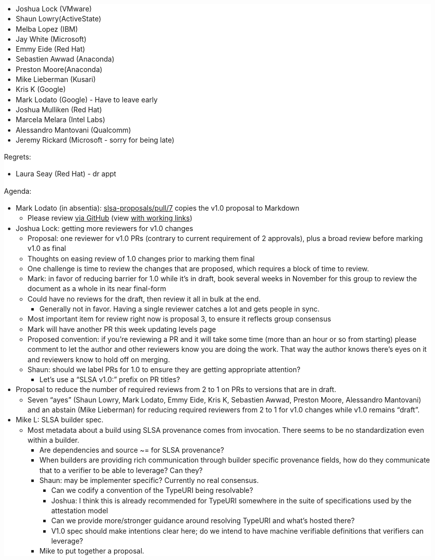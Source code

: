 

* Joshua Lock (VMware)
* Shaun Lowry(ActiveState)
* Melba Lopez (IBM)
* Jay White (Microsoft)
* Emmy Eide (Red Hat)
* Sebastien Awwad (Anaconda)
* Preston Moore(Anaconda)
* Mike Lieberman (Kusari)
* Kris K (Google)
* Mark Lodato (Google) - Have to leave early
* Joshua Mulliken (Red Hat)
* Marcela Melara (Intel Labs)
* Alessandro Mantovani (Qualcomm)
* Jeremy Rickard (Microsoft - sorry for being late)

Regrets:



* Laura Seay (Red Hat) - dr appt

Agenda:



* Mark Lodato (in absentia): [slsa-proposals/pull/7](https://github.com/slsa-framework/slsa-proposals/pull/7) copies the v1.0 proposal to Markdown
    * Please review [via GitHub](https://github.com/slsa-framework/slsa-proposals/pull/7/files?short_path=edd7dd8#diff-edd7dd874321ad9dc14216e4e7448a8b9ecb55b511fdd336a23cdb1a0e2dae9c) (view [with working links](https://github.com/MarkLodato/slsa-proposals/tree/prop-3-slsa-v1.0/0003))
* Joshua Lock: getting more reviewers for v1.0 changes
    * Proposal: one reviewer for v1.0 PRs (contrary to current requirement of 2 approvals), plus a broad review before marking v1.0 as final
    * Thoughts on easing review of 1.0 changes prior to marking them final
    * One challenge is time to review the changes that are proposed, which requires a block of time to review.
    * Mark: in favor of reducing barrier for 1.0 while it’s in draft, book several weeks in November for this group to review the document as a whole in its near final-form
    * Could have no reviews for the draft, then review it all in bulk at the end.
        * Generally not in favor. Having a single reviewer catches a lot and gets people in sync.
    * Most important item for review right now is proposal 3, to ensure it reflects group consensus
    * Mark will have another PR this week updating levels page
    * Proposed convention: if you’re reviewing a PR and it will take some time (more than an hour or so from starting) please comment to let the author and other reviewers know you are doing the work. That way the author knows there’s eyes on it and reviewers know to hold off on merging.
    * Shaun: should we label PRs for 1.0 to ensure they are getting appropriate attention?
        * Let’s use a “SLSA v1.0:” prefix on PR titles?
* Proposal to reduce the number of required reviews from 2 to 1 on PRs to versions that are in draft.
    * Seven “ayes” (Shaun Lowry, Mark Lodato, Emmy Eide, Kris K, Sebastien Awwad, Preston Moore, Alessandro Mantovani) and an abstain (Mike Lieberman) for reducing required reviewers from 2 to 1 for v1.0 changes while v1.0 remains “draft”.
* Mike L: SLSA builder spec.
    * Most metadata about a build using SLSA provenance comes from invocation. There seems to be no standardization even within a builder.
        * Are dependencies and source ~= for SLSA provenance?
        * When builders are providing rich communication through builder specific provenance fields, how do they communicate that to a verifier to be able to leverage? Can they?
        * Shaun: may be implementer specific? Currently no real consensus.
            * Can we codify a convention of the TypeURI being resolvable?
            * Joshua: I think this is already recommended for TypeURI somewhere in the suite of specifications used by the attestation model
            * Can we provide more/stronger guidance around resolving TypeURI and what’s hosted there?
            * V1.0 spec should make intentions clear here; do we intend to have machine verifiable definitions that verifiers can leverage?
        * Mike to put together a proposal.